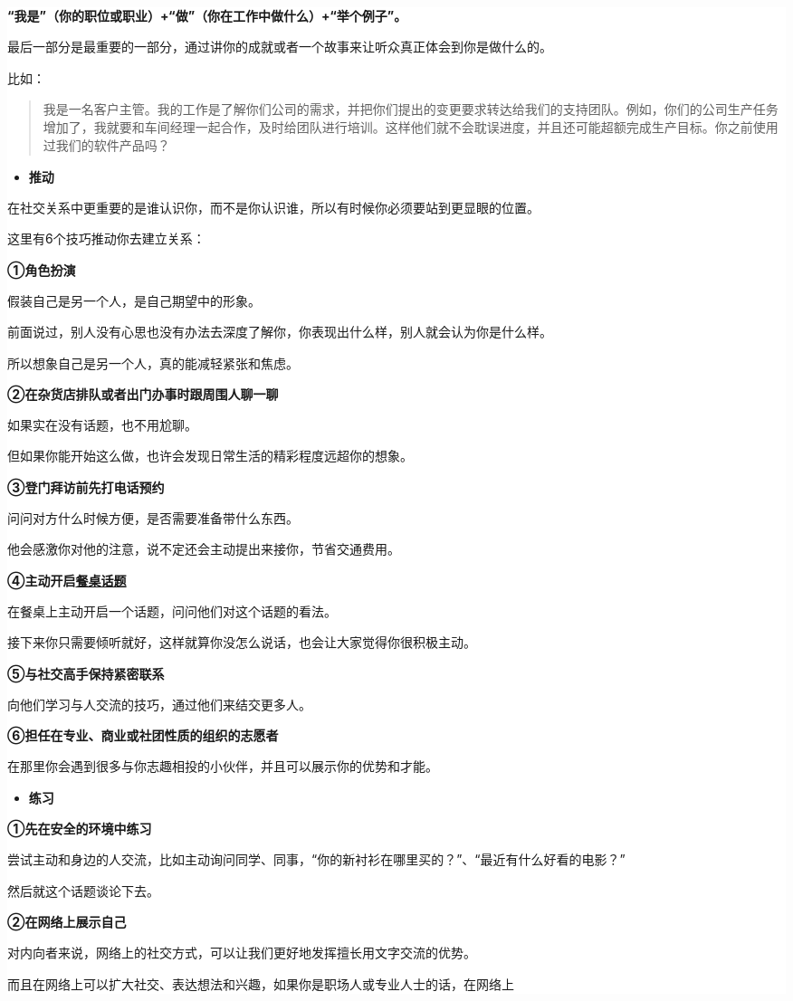 **“我是”（你的职位或职业）+“做”（你在工作中做什么）+“举个例子”。**

最后一部分是最重要的一部分，通过讲你的成就或者一个故事来让听众真正体会到你是做什么的。

比如：

> 我是一名客户主管。我的工作是了解你们公司的需求，并把你们提出的变更要求转达给我们的支持团队。例如，你们的公司生产任务增加了，我就要和车间经理一起合作，及时给团队进行培训。这样他们就不会耽误进度，并且还可能超额完成生产目标。你之前使用过我们的软件产品吗？

- **推动**

在社交关系中更重要的是谁认识你，而不是你认识谁，所以有时候你必须要站到更显眼的位置。

这里有6个技巧推动你去建立关系：

**①角色扮演**

假装自己是另一个人，是自己期望中的形象。

前面说过，别人没有心思也没有办法去深度了解你，你表现出什么样，别人就会认为你是什么样。

所以想象自己是另一个人，真的能减轻紧张和焦虑。

**②在杂货店排队或者出门办事时跟周围人聊一聊**

如果实在没有话题，也不用尬聊。

但如果你能开始这么做，也许会发现日常生活的精彩程度远超你的想象。

**③登门拜访前先打电话预约**

问问对方什么时候方便，是否需要准备带什么东西。

他会感激你对他的注意，说不定还会主动提出来接你，节省交通费用。

**④主动开启[餐桌话题](https://www.zhihu.com/search?q=%E9%A4%90%E6%A1%8C%E8%AF%9D%E9%A2%98&search_source=Entity&hybrid_search_source=Entity&hybrid_search_extra=%7B%22sourceType%22%3A%22answer%22%2C%22sourceId%22%3A738360381%7D)**

在餐桌上主动开启一个话题，问问他们对这个话题的看法。

接下来你只需要倾听就好，这样就算你没怎么说话，也会让大家觉得你很积极主动。

**⑤与社交高手保持紧密联系**

向他们学习与人交流的技巧，通过他们来结交更多人。

**⑥担任在专业、商业或社团性质的组织的志愿者**

在那里你会遇到很多与你志趣相投的小伙伴，并且可以展示你的优势和才能。

- **练习**

**①先在安全的环境中练习**

尝试主动和身边的人交流，比如主动询问同学、同事，“你的新衬衫在哪里买的？”、“最近有什么好看的电影？”

然后就这个话题谈论下去。

**②在网络上展示自己**

对内向者来说，网络上的社交方式，可以让我们更好地发挥擅长用文字交流的优势。

而且在网络上可以扩大社交、表达想法和兴趣，如果你是职场人或专业人士的话，在网络上
